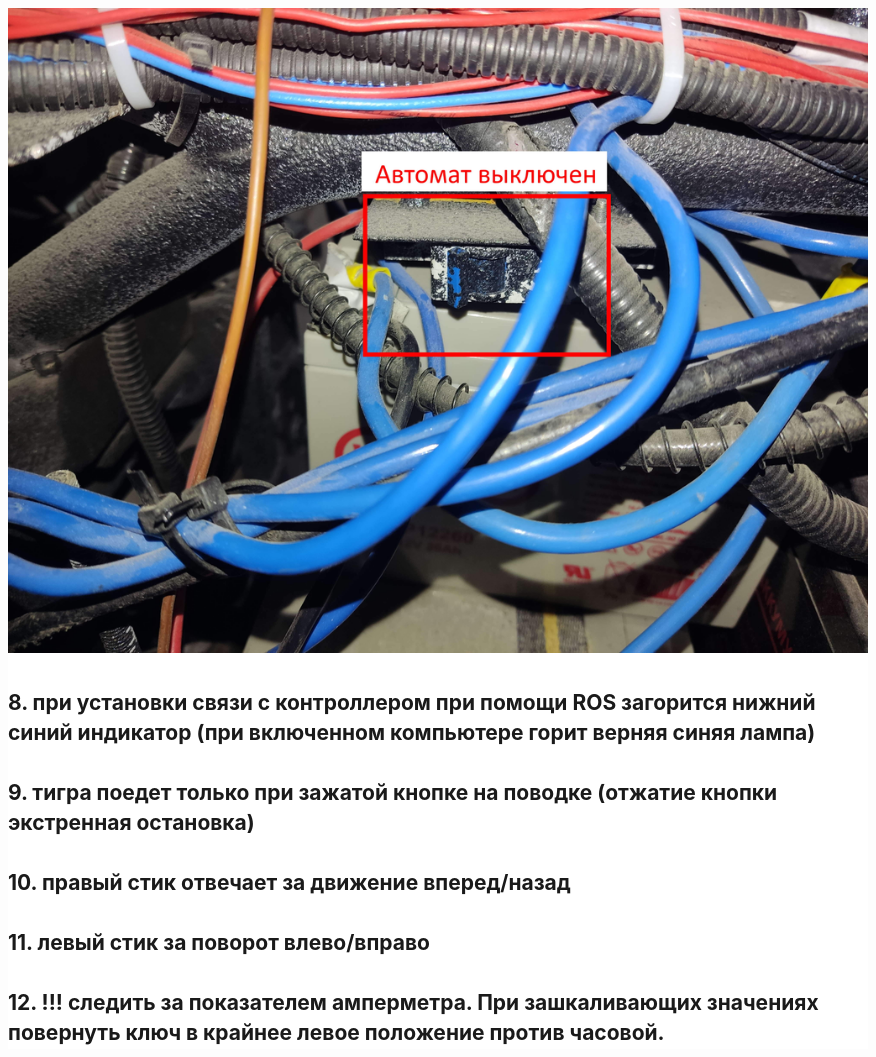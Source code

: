 <img src="guide/engine_power.jpg" width=900/>
</p>

## 8. при установки связи с контроллером при помощи ROS загорится нижний синий индикатор (при включенном компьютере горит верняя синяя лампа)<br />
## 9. тигра поедет только при зажатой кнопке на поводке (отжатие кнопки экстренная остановка) <br />
## 10. правый стик отвечает за движение вперед/назад <br />
## 11. левый стик за поворот влево/вправо <br />
## 12. !!! следить за показателем амперметра. При зашкаливающих значениях повернуть ключ в крайнее левое положение против часовой. <br />
<p align=center>
